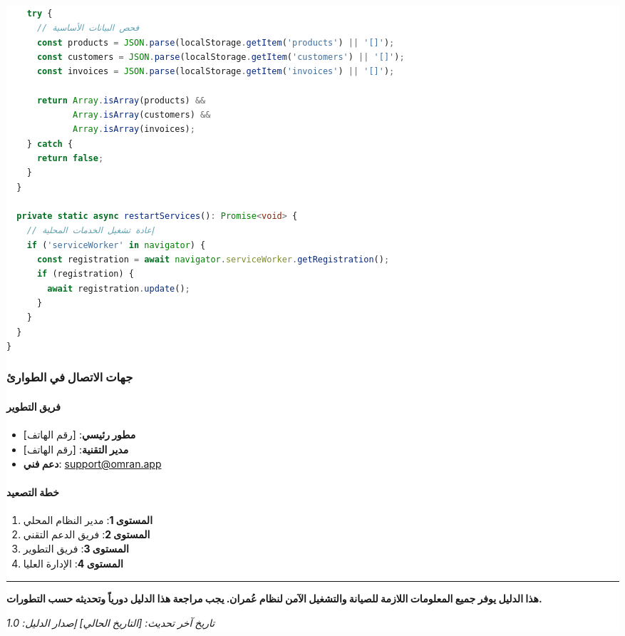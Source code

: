 ```typescript
    try {
      // فحص البيانات الأساسية
      const products = JSON.parse(localStorage.getItem('products') || '[]');
      const customers = JSON.parse(localStorage.getItem('customers') || '[]');
      const invoices = JSON.parse(localStorage.getItem('invoices') || '[]');
      
      return Array.isArray(products) && 
             Array.isArray(customers) && 
             Array.isArray(invoices);
    } catch {
      return false;
    }
  }
  
  private static async restartServices(): Promise<void> {
    // إعادة تشغيل الخدمات المحلية
    if ('serviceWorker' in navigator) {
      const registration = await navigator.serviceWorker.getRegistration();
      if (registration) {
        await registration.update();
      }
    }
  }
}
```

### جهات الاتصال في الطوارئ

#### فريق التطوير
- **مطور رئيسي**: [رقم الهاتف]
- **مدير التقنية**: [رقم الهاتف]
- **دعم فني**: support@omran.app

#### خطة التصعيد
1. **المستوى 1**: مدير النظام المحلي
2. **المستوى 2**: فريق الدعم التقني
3. **المستوى 3**: فريق التطوير
4. **المستوى 4**: الإدارة العليا

---

**هذا الدليل يوفر جميع المعلومات اللازمة للصيانة والتشغيل الآمن لنظام عُمران. يجب مراجعة هذا الدليل دورياً وتحديثه حسب التطورات.**

*تاريخ آخر تحديث: [التاريخ الحالي]*
*إصدار الدليل: 1.0*